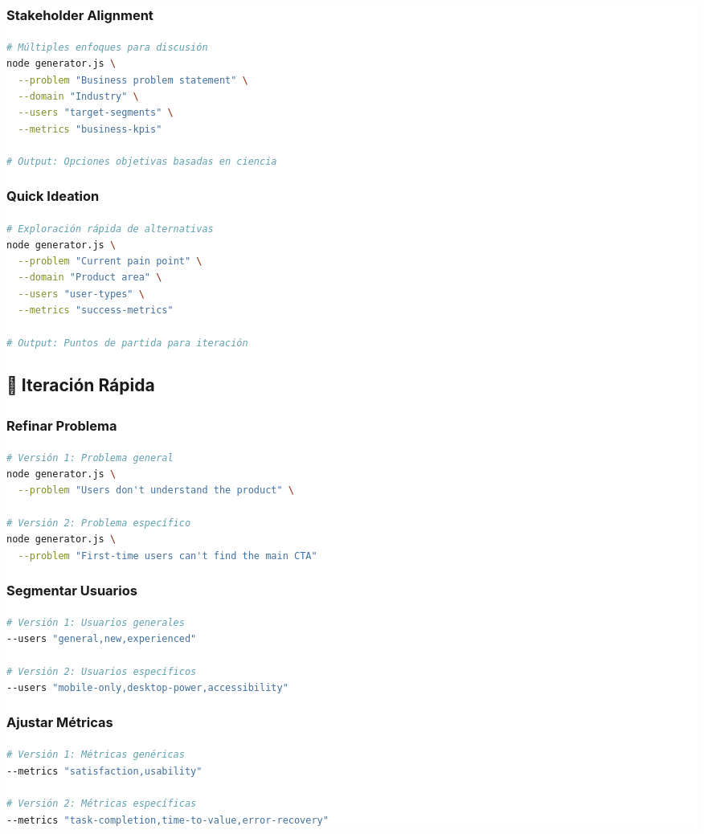 ### **Stakeholder Alignment**
```bash
# Múltiples enfoques para discusión
node generator.js \
  --problem "Business problem statement" \
  --domain "Industry" \
  --users "target-segments" \
  --metrics "business-kpis"

# Output: Opciones objetivas basadas en ciencia
```

### **Quick Ideation**
```bash
# Exploración rápida de alternativas
node generator.js \
  --problem "Current pain point" \
  --domain "Product area" \
  --users "user-types" \
  --metrics "success-metrics"

# Output: Puntos de partida para iteración
```

## 🔄 **Iteración Rápida**

### **Refinar Problema**
```bash
# Versión 1: Problema general
node generator.js \
  --problem "Users don't understand the product" \
  
# Versión 2: Problema específico  
node generator.js \
  --problem "First-time users can't find the main CTA"
```

### **Segmentar Usuarios**
```bash
# Versión 1: Usuarios generales
--users "general,new,experienced"

# Versión 2: Usuarios específicos
--users "mobile-only,desktop-power,accessibility"
```

### **Ajustar Métricas**
```bash
# Versión 1: Métricas genéricas
--metrics "satisfaction,usability"

# Versión 2: Métricas específicas
--metrics "task-completion,time-to-value,error-recovery"
```
